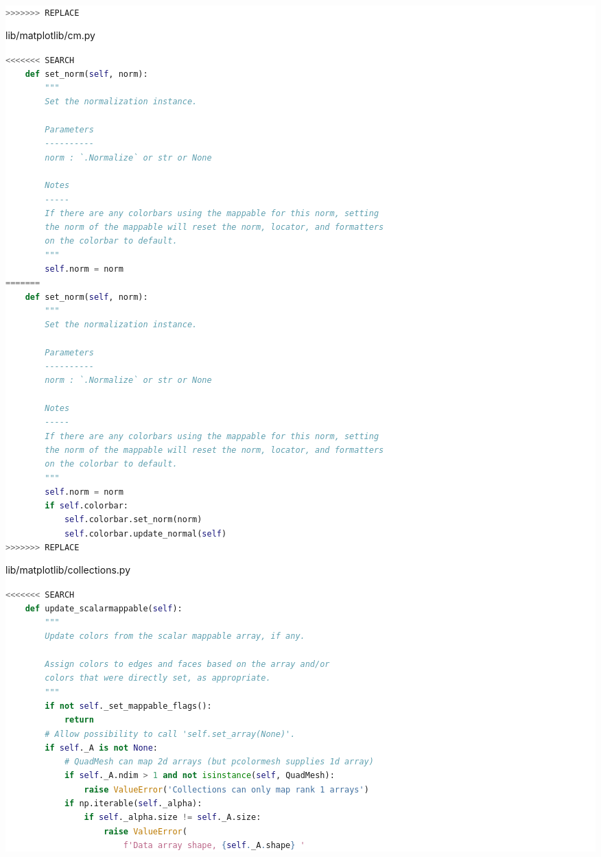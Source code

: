 ```python
>>>>>>> REPLACE
```

lib/matplotlib/cm.py
```python
<<<<<<< SEARCH
    def set_norm(self, norm):
        """
        Set the normalization instance.

        Parameters
        ----------
        norm : `.Normalize` or str or None

        Notes
        -----
        If there are any colorbars using the mappable for this norm, setting
        the norm of the mappable will reset the norm, locator, and formatters
        on the colorbar to default.
        """
        self.norm = norm
=======
    def set_norm(self, norm):
        """
        Set the normalization instance.

        Parameters
        ----------
        norm : `.Normalize` or str or None

        Notes
        -----
        If there are any colorbars using the mappable for this norm, setting
        the norm of the mappable will reset the norm, locator, and formatters
        on the colorbar to default.
        """
        self.norm = norm
        if self.colorbar:
            self.colorbar.set_norm(norm)
            self.colorbar.update_normal(self)
>>>>>>> REPLACE
```

lib/matplotlib/collections.py
```python
<<<<<<< SEARCH
    def update_scalarmappable(self):
        """
        Update colors from the scalar mappable array, if any.

        Assign colors to edges and faces based on the array and/or
        colors that were directly set, as appropriate.
        """
        if not self._set_mappable_flags():
            return
        # Allow possibility to call 'self.set_array(None)'.
        if self._A is not None:
            # QuadMesh can map 2d arrays (but pcolormesh supplies 1d array)
            if self._A.ndim > 1 and not isinstance(self, QuadMesh):
                raise ValueError('Collections can only map rank 1 arrays')
            if np.iterable(self._alpha):
                if self._alpha.size != self._A.size:
                    raise ValueError(
                        f'Data array shape, {self._A.shape} '
```